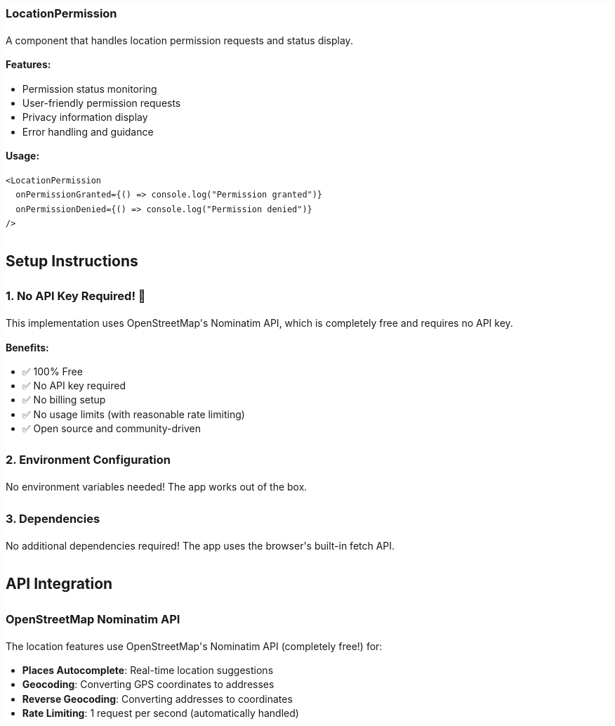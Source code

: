 ### LocationPermission

A component that handles location permission requests and status display.

**Features:**

- Permission status monitoring
- User-friendly permission requests
- Privacy information display
- Error handling and guidance

**Usage:**

```tsx
<LocationPermission
  onPermissionGranted={() => console.log("Permission granted")}
  onPermissionDenied={() => console.log("Permission denied")}
/>
```

## Setup Instructions

### 1. No API Key Required! 🎉

This implementation uses OpenStreetMap's Nominatim API, which is completely free and requires no API key.

**Benefits:**

- ✅ 100% Free
- ✅ No API key required
- ✅ No billing setup
- ✅ No usage limits (with reasonable rate limiting)
- ✅ Open source and community-driven

### 2. Environment Configuration

No environment variables needed! The app works out of the box.

### 3. Dependencies

No additional dependencies required! The app uses the browser's built-in fetch API.

## API Integration

### OpenStreetMap Nominatim API

The location features use OpenStreetMap's Nominatim API (completely free!) for:

- **Places Autocomplete**: Real-time location suggestions
- **Geocoding**: Converting GPS coordinates to addresses
- **Reverse Geocoding**: Converting addresses to coordinates
- **Rate Limiting**: 1 request per second (automatically handled)
